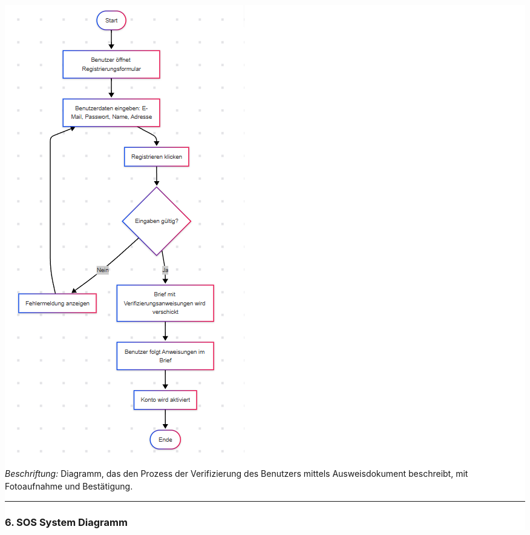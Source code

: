 ![veri](Bilder/veri_diagramm.PNG)  
*Beschriftung:* Diagramm, das den Prozess der Verifizierung des Benutzers mittels Ausweisdokument beschreibt, mit Fotoaufnahme und Bestätigung.

---
### 6. **SOS System Diagramm**